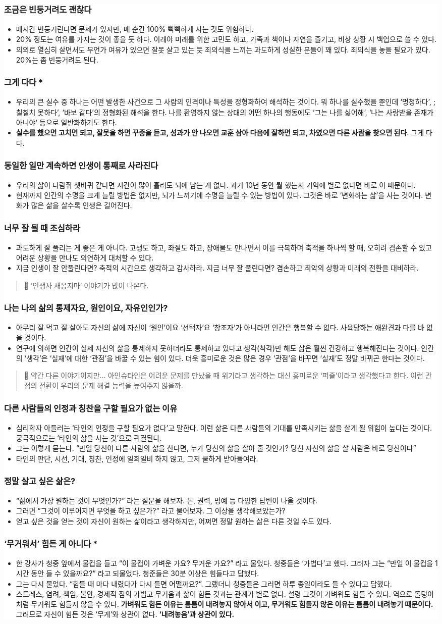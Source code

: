 ### 조금은 빈둥거려도 괜찮다

- 매시간 빈둥거린다면 문제가 있지만, 매 순간 100% 빡빡하게 사는 것도 위험하다.
- 20% 정도는 여유를 가지는 것이 좋을 듯 하다. 이래야 미래를 위한 고민도 하고, 가족과 책이나 자연을 즐기고, 비상 상황 시 백업으로 쓸 수 있다.
- 의외로 열심히 살면서도 무언가 여유가 있으면 잘못 살고 있는 듯 죄의식을 느끼는 과도하게 성실한 분들이 꽤 있다. 죄의식을 놓을 필요가 있다. 20%는 좀 빈둥거려도 된다.

### 그게 다다 \*

- 우리의 큰 실수 중 하나는 어떤 발생한 사건으로 그 사람의 인격이나 특성을 정형화하여 해석하는 것이다. 뭐 하나를 실수했을 뿐인데 ‘멍청하다’, ;칠칠치 못하다’, ‘바보 같다’의 정형화된 해석을 한다. 나를 환영하지 않는 상대의 어떤 하나의 행동에도 ‘그는 나를 싫어해’, ‘나는 사랑받을 존재가 아니야’ 등으로 일반화하기도 한다.
- **실수를 했으면 고치면 되고, 잘못을 하면 꾸중을 듣고, 성과가 안 나오면 교훈 삼아 다음에 잘하면 되고, 차였으면 다른 사람을 찾으면 된다**. 그게 다다.

### 동일한 일만 계속하면 인생이 통째로 사라진다

- 우리의 삶이 다람쥐 쳇바퀴 같다면 시간이 많이 흘러도 뇌에 남는 게 없다. 과거 10년 동안 뭘 했는지 기억에 별로 없다면 바로 이 때문이다.
- 현재까지 인간의 수명을 크게 늘릴 방법은 없지만, 뇌가 느끼기에 수명을 늘릴 수 있는 방법이 있다. 그것은 바로 ‘변화하는 삶’을 사는 것이다. 변화가 많은 삶을 살수록 인생은 길어진다.

### 너무 잘 될 때 조심하라

- 과도하게 잘 풀리는 게 좋은 게 아니다. 고생도 하고, 좌절도 하고, 장애물도 만나면서 이를 극복하며 축적을 하나씩 할 때, 오히려 겸손할 수 있고 어려운 상황을 만나도 의연하게 대처할 수 있다.
- 지금 인생이 잘 안풀린다면? 축적의 시간으로 생각하고 감사하라. 지금 너무 잘 풀린다면? 겸손하고 최악의 상황과 미래의 전환을 대비하라.

> 💬 ’인생사 새옹지마’ 이야기가 많이 나온다.

### 나는 나의 삶의 통제자요, 원인이요, 자유인인가?

- 아무리 잘 먹고 잘 살아도 자신의 삶에 자신이 ‘원인’이요 ‘선택자’요 ‘창조자’가 아니라면 인간은 행복할 수 없다. 사육당하는 애완견과 다를 바 없을 것이다.
- 연구에 의하면 인간이 실제 자신의 삶을 통제하지 못하더라도 통제하고 있다고 생각(착각)만 해도 삶은 훨씬 건강하고 행복해진다는 것이다. 인간의 ‘생각’은 ‘실재’에 대한 ‘관점’을 바꿀 수 있는 힘이 있다. 더욱 흥미로운 것은 많은 경우 ‘관점’을 바꾸면 ‘실재’도 정말 바뀌곤 한다는 것이다.

> 💬 약간 다른 이야기이지만… 아인슈타인은 어려운 문제를 만났을 때 위기라고 생각하는 대신 흥미로운 ‘퍼즐’이라고 생각했다고 한다. 이런 관점의 전환이 우리의 문제 해결 능력을 높여주지 않을까.

### 다른 사람들의 인정과 칭찬을 구할 필요가 없는 이유

- 심리학자 아들러는 ‘타인의 인정을 구할 필요가 없다’고 말한다. 이런 삶은 다른 사람들의 기대를 만족시키는 삶을 살게 될 위험이 높다는 것이다. 궁극적으로는 ‘타인의 삶을 사는 것’으로 귀결된다.
- 그는 이렇게 묻는다. “만일 당신이 다른 사람의 삶을 산다면, 누가 당신의 삶을 살아 줄 것인가? 당신 자신의 삶을 살 사람은 바로 당신이다”
- 타인의 판단, 시선, 기대, 칭찬, 인정에 일희일비 하지 않고, 그저 쿨하게 받아들여라.

### 정말 살고 싶은 삶은?

- “삶에서 가장 원하는 것이 무엇인가?” 라는 질문을 해보자. 돈, 권력, 명예 등 다양한 답변이 나올 것이다.
- 그러면 “그것이 이루어지면 무엇을 하고 싶은가?” 라고 물어보자. 그 이상을 생각해보았는가?
- 얻고 싶은 것을 얻는 것이 자신이 원하는 삶이라고 생각하지만, 어쩌면 정말 원하는 삶은 다른 것일 수도 있다.

### ‘무거워서’ 힘든 게 아니다 \*

- 한 강사가 청중 앞에서 물컵을 들고 “이 물컵이 가벼운 가요? 무거운 가요?” 라고 물었다. 청중들은 ‘가볍다’고 했다. 그러자 그는 “만일 이 물컵을 1시간 동안 들 수 있을까요?” 라고 되물었다. 청준들은 30분 이상은 힘들다고 답했다.
- 그는 다시 물었다. “힘들 때 마다 내렸다가 다시 들면 어떨까요?”. 그랬더니 청중들은 그러면 하루 종일이라도 들 수 있다고 답했다.
- 스트레스, 염려, 책임, 불안, 경제적 짐의 가볍고 무거움과 삶이 힘든 것과는 관계가 별로 없다. 설령 그것이 가벼워도 힘들 수 있다. 역으로 돌덩이처럼 무거워도 힘들지 않을 수 있다. **가벼워도 힘든 이유는 틈틈이 내려놓지 않아서 이고, 무거워도 힘들지 않은 이유는 틈틈이 내려놓기 때문이다.** 그러므로 자신이 힘든 것은 ‘무게’와 상관이 없다. **‘내려놓음’과 상관이 있다.**
